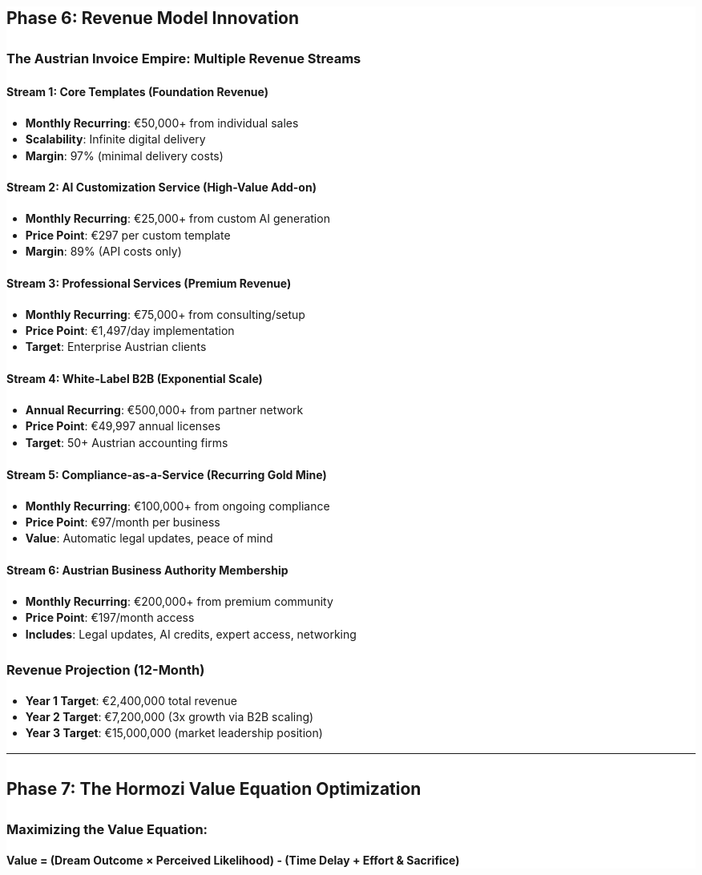 
## Phase 6: Revenue Model Innovation

### **The Austrian Invoice Empire: Multiple Revenue Streams**

#### **Stream 1: Core Templates (Foundation Revenue)**
- **Monthly Recurring**: €50,000+ from individual sales
- **Scalability**: Infinite digital delivery
- **Margin**: 97% (minimal delivery costs)

#### **Stream 2: AI Customization Service (High-Value Add-on)**
- **Monthly Recurring**: €25,000+ from custom AI generation
- **Price Point**: €297 per custom template
- **Margin**: 89% (API costs only)

#### **Stream 3: Professional Services (Premium Revenue)**
- **Monthly Recurring**: €75,000+ from consulting/setup
- **Price Point**: €1,497/day implementation
- **Target**: Enterprise Austrian clients

#### **Stream 4: White-Label B2B (Exponential Scale)**
- **Annual Recurring**: €500,000+ from partner network
- **Price Point**: €49,997 annual licenses
- **Target**: 50+ Austrian accounting firms

#### **Stream 5: Compliance-as-a-Service (Recurring Gold Mine)**
- **Monthly Recurring**: €100,000+ from ongoing compliance
- **Price Point**: €97/month per business
- **Value**: Automatic legal updates, peace of mind

#### **Stream 6: Austrian Business Authority Membership**
- **Monthly Recurring**: €200,000+ from premium community
- **Price Point**: €197/month access
- **Includes**: Legal updates, AI credits, expert access, networking

### **Revenue Projection (12-Month)**
- **Year 1 Target**: €2,400,000 total revenue
- **Year 2 Target**: €7,200,000 (3x growth via B2B scaling)
- **Year 3 Target**: €15,000,000 (market leadership position)

---

## Phase 7: The Hormozi Value Equation Optimization

### **Maximizing the Value Equation:**
**Value = (Dream Outcome × Perceived Likelihood) - (Time Delay + Effort & Sacrifice)**
